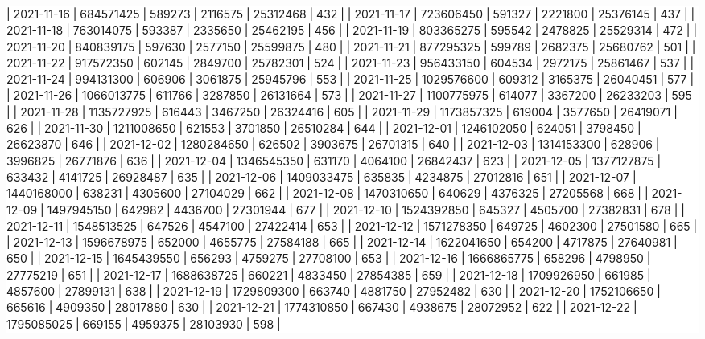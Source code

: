 | 2021-11-16 | 684571425 | 589273 | 2116575 | 25312468 | 432 |
| 2021-11-17 | 723606450 | 591327 | 2221800 | 25376145 | 437 |
| 2021-11-18 | 763014075 | 593387 | 2335650 | 25462195 | 456 |
| 2021-11-19 | 803365275 | 595542 | 2478825 | 25529314 | 472 |
| 2021-11-20 | 840839175 | 597630 | 2577150 | 25599875 | 480 |
| 2021-11-21 | 877295325 | 599789 | 2682375 | 25680762 | 501 |
| 2021-11-22 | 917572350 | 602145 | 2849700 | 25782301 | 524 |
| 2021-11-23 | 956433150 | 604534 | 2972175 | 25861467 | 537 |
| 2021-11-24 | 994131300 | 606906 | 3061875 | 25945796 | 553 |
| 2021-11-25 | 1029576600 | 609312 | 3165375 | 26040451 | 577 |
| 2021-11-26 | 1066013775 | 611766 | 3287850 | 26131664 | 573 |
| 2021-11-27 | 1100775975 | 614077 | 3367200 | 26233203 | 595 |
| 2021-11-28 | 1135727925 | 616443 | 3467250 | 26324416 | 605 |
| 2021-11-29 | 1173857325 | 619004 | 3577650 | 26419071 | 626 |
| 2021-11-30 | 1211008650 | 621553 | 3701850 | 26510284 | 644 |
| 2021-12-01 | 1246102050 | 624051 | 3798450 | 26623870 | 646 |
| 2021-12-02 | 1280284650 | 626502 | 3903675 | 26701315 | 640 |
| 2021-12-03 | 1314153300 | 628906 | 3996825 | 26771876 | 636 |
| 2021-12-04 | 1346545350 | 631170 | 4064100 | 26842437 | 623 |
| 2021-12-05 | 1377127875 | 633432 | 4141725 | 26928487 | 635 |
| 2021-12-06 | 1409033475 | 635835 | 4234875 | 27012816 | 651 |
| 2021-12-07 | 1440168000 | 638231 | 4305600 | 27104029 | 662 |
| 2021-12-08 | 1470310650 | 640629 | 4376325 | 27205568 | 668 |
| 2021-12-09 | 1497945150 | 642982 | 4436700 | 27301944 | 677 |
| 2021-12-10 | 1524392850 | 645327 | 4505700 | 27382831 | 678 |
| 2021-12-11 | 1548513525 | 647526 | 4547100 | 27422414 | 653 |
| 2021-12-12 | 1571278350 | 649725 | 4602300 | 27501580 | 665 |
| 2021-12-13 | 1596678975 | 652000 | 4655775 | 27584188 | 665 |
| 2021-12-14 | 1622041650 | 654200 | 4717875 | 27640981 | 650 |
| 2021-12-15 | 1645439550 | 656293 | 4759275 | 27708100 | 653 |
| 2021-12-16 | 1666865775 | 658296 | 4798950 | 27775219 | 651 |
| 2021-12-17 | 1688638725 | 660221 | 4833450 | 27854385 | 659 |
| 2021-12-18 | 1709926950 | 661985 | 4857600 | 27899131 | 638 |
| 2021-12-19 | 1729809300 | 663740 | 4881750 | 27952482 | 630 |
| 2021-12-20 | 1752106650 | 665616 | 4909350 | 28017880 | 630 |
| 2021-12-21 | 1774310850 | 667430 | 4938675 | 28072952 | 622 |
| 2021-12-22 | 1795085025 | 669155 | 4959375 | 28103930 | 598 |